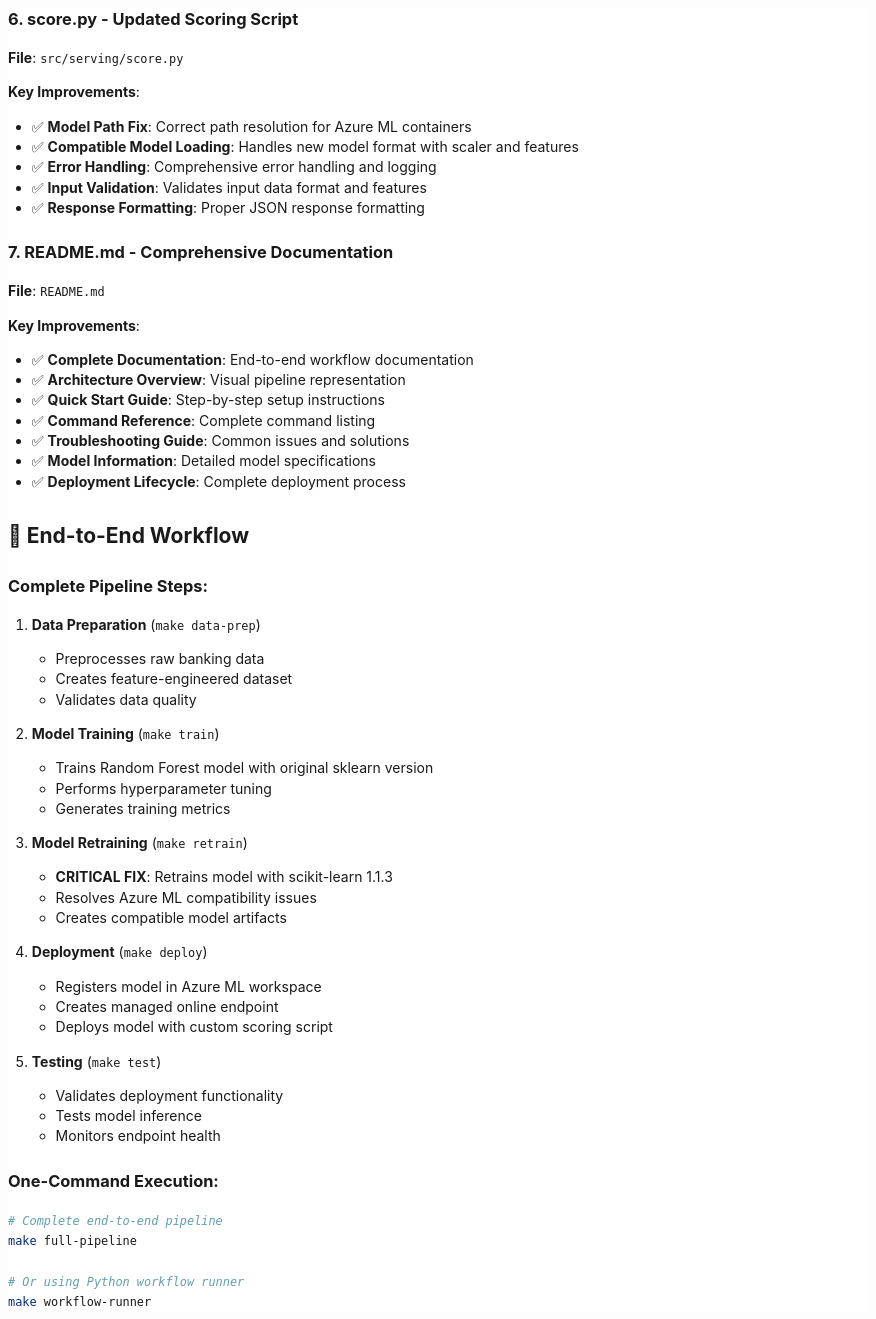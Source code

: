 ### 6. **score.py** - Updated Scoring Script
**File**: `src/serving/score.py`

**Key Improvements**:
- ✅ **Model Path Fix**: Correct path resolution for Azure ML containers
- ✅ **Compatible Model Loading**: Handles new model format with scaler and features
- ✅ **Error Handling**: Comprehensive error handling and logging
- ✅ **Input Validation**: Validates input data format and features
- ✅ **Response Formatting**: Proper JSON response formatting

### 7. **README.md** - Comprehensive Documentation
**File**: `README.md`

**Key Improvements**:
- ✅ **Complete Documentation**: End-to-end workflow documentation
- ✅ **Architecture Overview**: Visual pipeline representation
- ✅ **Quick Start Guide**: Step-by-step setup instructions
- ✅ **Command Reference**: Complete command listing
- ✅ **Troubleshooting Guide**: Common issues and solutions
- ✅ **Model Information**: Detailed model specifications
- ✅ **Deployment Lifecycle**: Complete deployment process

## 🚀 End-to-End Workflow

### Complete Pipeline Steps:

1. **Data Preparation** (`make data-prep`)
   - Preprocesses raw banking data
   - Creates feature-engineered dataset
   - Validates data quality

2. **Model Training** (`make train`)
   - Trains Random Forest model with original sklearn version
   - Performs hyperparameter tuning
   - Generates training metrics

3. **Model Retraining** (`make retrain`)
   - **CRITICAL FIX**: Retrains model with scikit-learn 1.1.3
   - Resolves Azure ML compatibility issues
   - Creates compatible model artifacts

4. **Deployment** (`make deploy`)
   - Registers model in Azure ML workspace
   - Creates managed online endpoint
   - Deploys model with custom scoring script

5. **Testing** (`make test`)
   - Validates deployment functionality
   - Tests model inference
   - Monitors endpoint health

### One-Command Execution:
```bash
# Complete end-to-end pipeline
make full-pipeline

# Or using Python workflow runner
make workflow-runner
```
